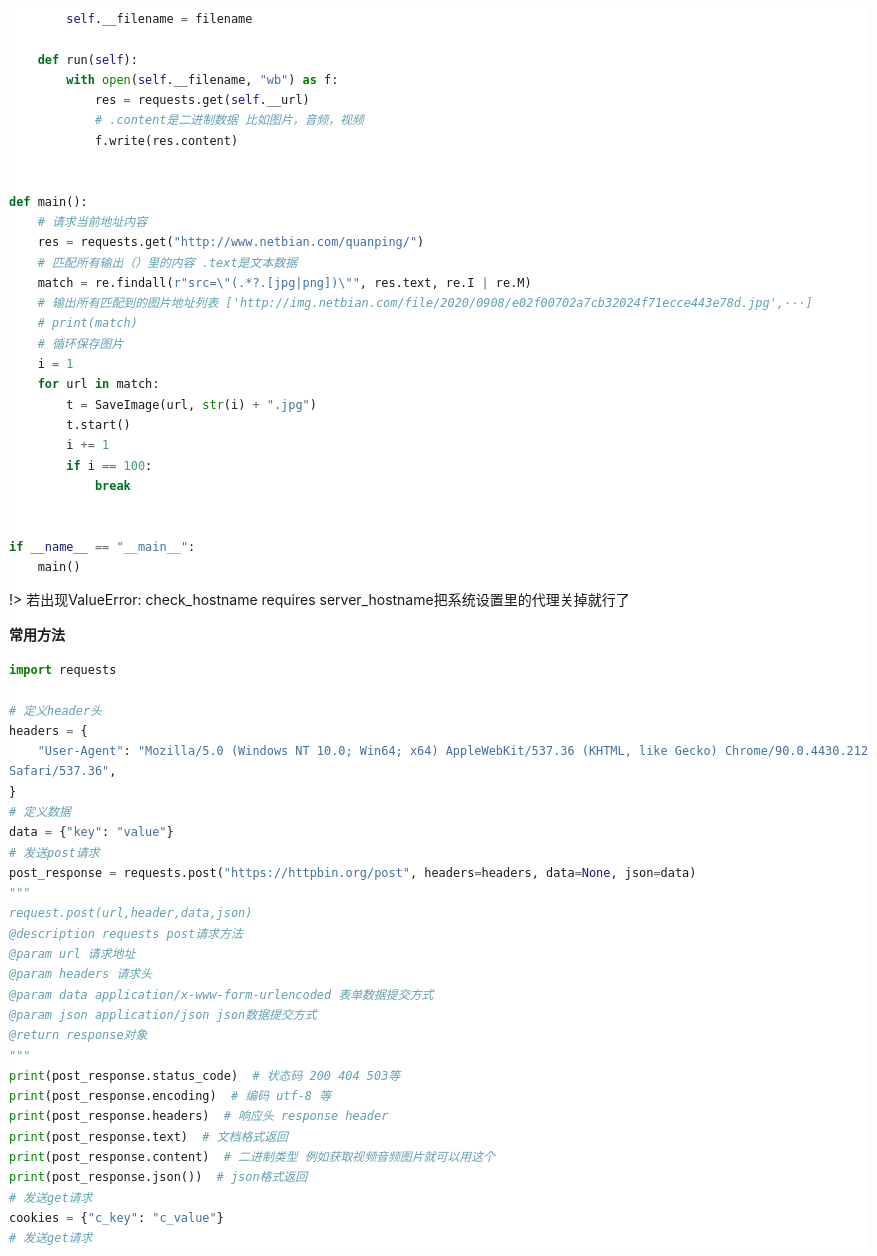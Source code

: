 ```py
        self.__filename = filename

    def run(self):
        with open(self.__filename, "wb") as f:
            res = requests.get(self.__url)
            # .content是二进制数据 比如图片，音频，视频
            f.write(res.content)


def main():
    # 请求当前地址内容
    res = requests.get("http://www.netbian.com/quanping/")
    # 匹配所有输出（）里的内容 .text是文本数据
    match = re.findall(r"src=\"(.*?.[jpg|png])\"", res.text, re.I | re.M)
    # 输出所有匹配到的图片地址列表 ['http://img.netbian.com/file/2020/0908/e02f00702a7cb32024f71ecce443e78d.jpg',···]
    # print(match)
    # 循环保存图片
    i = 1
    for url in match:
        t = SaveImage(url, str(i) + ".jpg")
        t.start()
        i += 1
        if i == 100:
            break


if __name__ == "__main__":
    main()
```

!> 若出现ValueError: check_hostname requires server_hostname把系统设置里的代理关掉就行了

**常用方法**
```py
import requests

# 定义header头
headers = {
    "User-Agent": "Mozilla/5.0 (Windows NT 10.0; Win64; x64) AppleWebKit/537.36 (KHTML, like Gecko) Chrome/90.0.4430.212 Safari/537.36",
}
# 定义数据
data = {"key": "value"}
# 发送post请求
post_response = requests.post("https://httpbin.org/post", headers=headers, data=None, json=data)
"""
request.post(url,header,data,json)
@description requests post请求方法
@param url 请求地址
@param headers 请求头
@param data application/x-www-form-urlencoded 表单数据提交方式
@param json application/json json数据提交方式
@return response对象
"""
print(post_response.status_code)  # 状态码 200 404 503等
print(post_response.encoding)  # 编码 utf-8 等
print(post_response.headers)  # 响应头 response header
print(post_response.text)  # 文档格式返回
print(post_response.content)  # 二进制类型 例如获取视频音频图片就可以用这个
print(post_response.json())  # json格式返回
# 发送get请求
cookies = {"c_key": "c_value"}
# 发送get请求
```